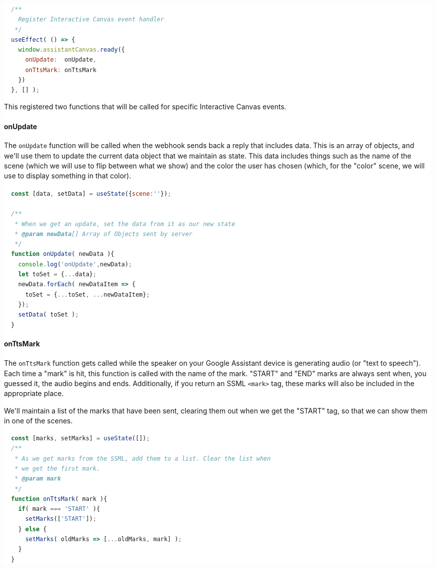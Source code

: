 ```javascript
  /**
    Register Interactive Canvas event handler
   */
  useEffect( () => {
    window.assistantCanvas.ready({
      onUpdate:  onUpdate,
      onTtsMark: onTtsMark
    })
  }, [] );
```

This registered two functions that will be called for specific Interactive
Canvas events.

#### onUpdate

The `onUpdate` function will be called when the webhook sends back a reply
that includes data. This is an array of objects, and we'll use them to update
the current data object that we maintain as state. This data includes things
such as the name of the scene (which we will use to flip between what we show)
and the color the user has chosen (which, for the "color" scene, we will use
to display something in that color).

```javascript
  const [data, setData] = useState({scene:''});

  /**
   * When we get an update, set the data from it as our new state
   * @param newData[] Array of Objects sent by server
   */
  function onUpdate( newData ){
    console.log('onUpdate',newData);
    let toSet = {...data};
    newData.forEach( newDataItem => {
      toSet = {...toSet, ...newDataItem};
    });
    setData( toSet );
  }
```

#### onTtsMark

The `onTtsMark` function gets called while the speaker on your Google Assistant
device is generating audio (or "text to speech"). Each time a "mark" is hit,
this function is called with the name of the mark. "START" and "END" marks are
always sent when, you guessed it, the audio begins and ends. Additionally, if
you return an SSML `<mark>` tag, these marks will also be included in the appropriate
place.

We'll maintain a list of the marks that have been sent, clearing them out when
we get the "START" tag, so that we can show them in one of the scenes.

```javascript
  const [marks, setMarks] = useState([]);
  /**
   * As we get marks from the SSML, add them to a list. Clear the list when
   * we get the first mark.
   * @param mark
   */
  function onTtsMark( mark ){
    if( mark === 'START' ){
      setMarks(['START']);
    } else {
      setMarks( oldMarks => [...oldMarks, mark] );
    }
  }
```